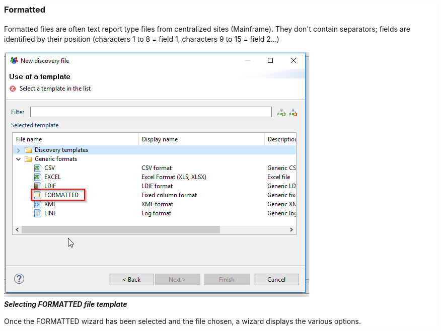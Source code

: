 ### Formatted

Formatted files are often text report type files from centralized sites (Mainframe). They don't contain separators; fields are identified by their position (characters 1 to 8 = field 1, characters 9 to 15 = field 2...)

![Formatted file](./learning-the-basics/types-of-files/images/2016-06-29_11_43_29-iGRC_Reports_-_iGRC_Analytics.png "Formatted file")   
**_Selecting FORMATTED file template_**    

Once the FORMATTED wizard has been selected and the file chosen, a wizard displays the various options.    
